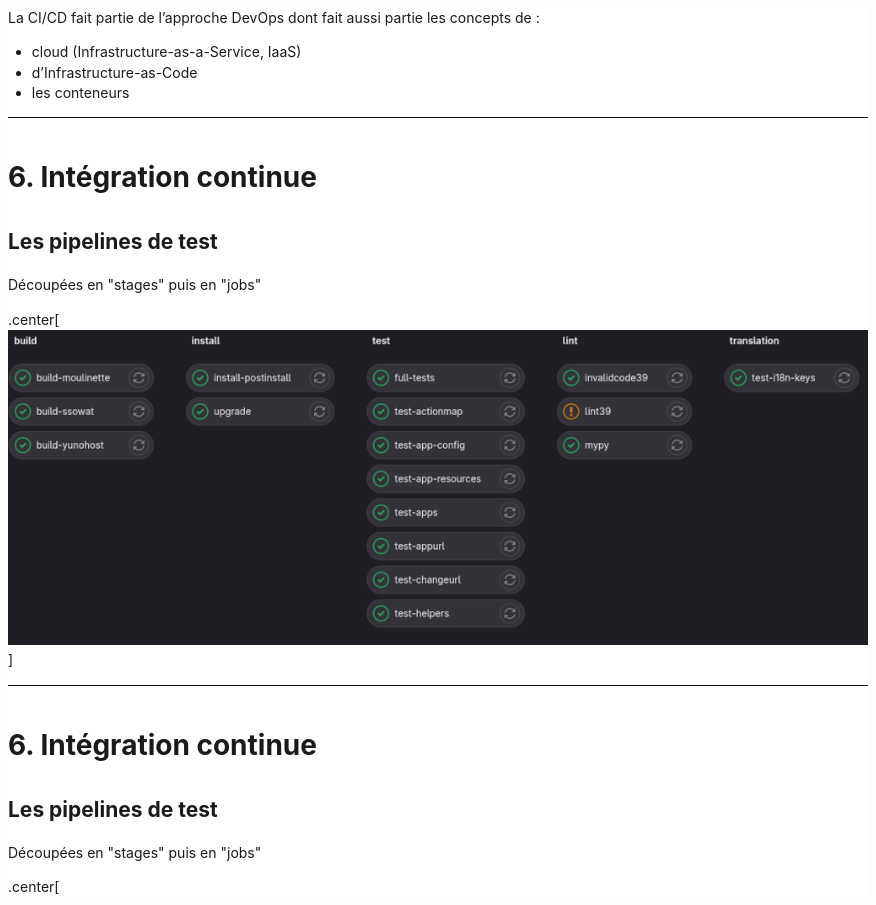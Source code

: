 La CI/CD fait partie de l’approche DevOps dont fait aussi partie les concepts de :
- cloud (Infrastructure-as-a-Service, IaaS)
- d’Infrastructure-as-Code
- les conteneurs

---

# 6. Intégration continue

## Les pipelines de test

Découpées en "stages" puis en "jobs"

.center[
![](img/ci_yunohost.png)
]

---

# 6. Intégration continue

## Les pipelines de test

Découpées en "stages" puis en "jobs"

.center[